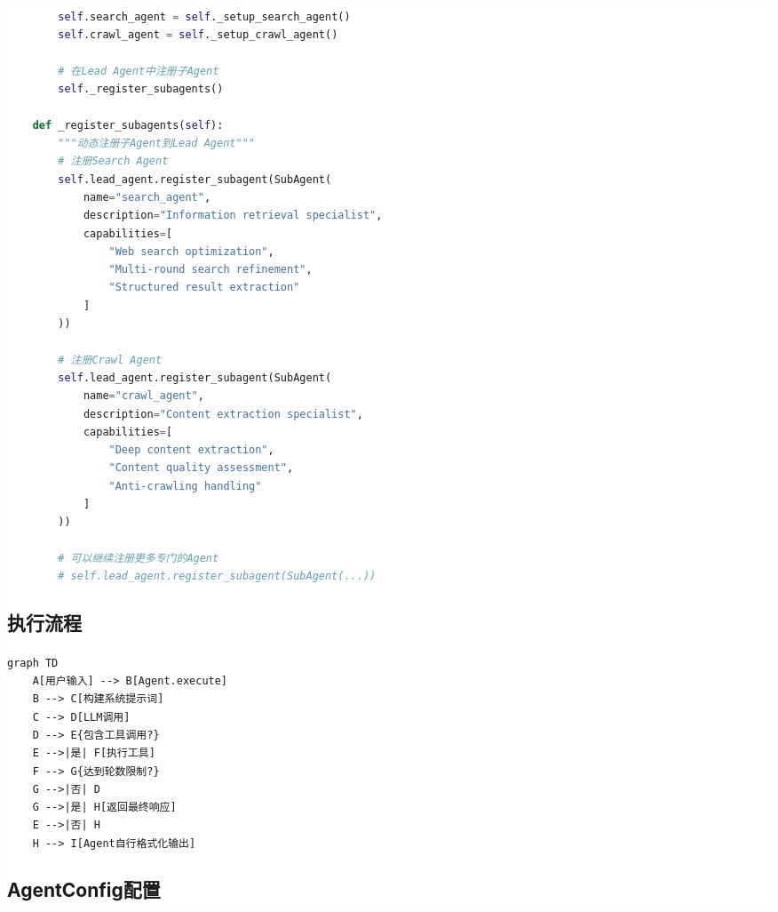 ```python
        self.search_agent = self._setup_search_agent()
        self.crawl_agent = self._setup_crawl_agent()
        
        # 在Lead Agent中注册子Agent
        self._register_subagents()
    
    def _register_subagents(self):
        """动态注册子Agent到Lead Agent"""
        # 注册Search Agent
        self.lead_agent.register_subagent(SubAgent(
            name="search_agent",
            description="Information retrieval specialist",
            capabilities=[
                "Web search optimization",
                "Multi-round search refinement",
                "Structured result extraction"
            ]
        ))
        
        # 注册Crawl Agent  
        self.lead_agent.register_subagent(SubAgent(
            name="crawl_agent",
            description="Content extraction specialist",
            capabilities=[
                "Deep content extraction",
                "Content quality assessment",
                "Anti-crawling handling"
            ]
        ))
        
        # 可以继续注册更多专门的Agent
        # self.lead_agent.register_subagent(SubAgent(...))
```

## 执行流程

```mermaid
graph TD
    A[用户输入] --> B[Agent.execute]
    B --> C[构建系统提示词]
    C --> D[LLM调用]
    D --> E{包含工具调用?}
    E -->|是| F[执行工具]
    F --> G{达到轮数限制?}
    G -->|否| D
    G -->|是| H[返回最终响应]
    E -->|否| H
    H --> I[Agent自行格式化输出]
```

## AgentConfig配置
